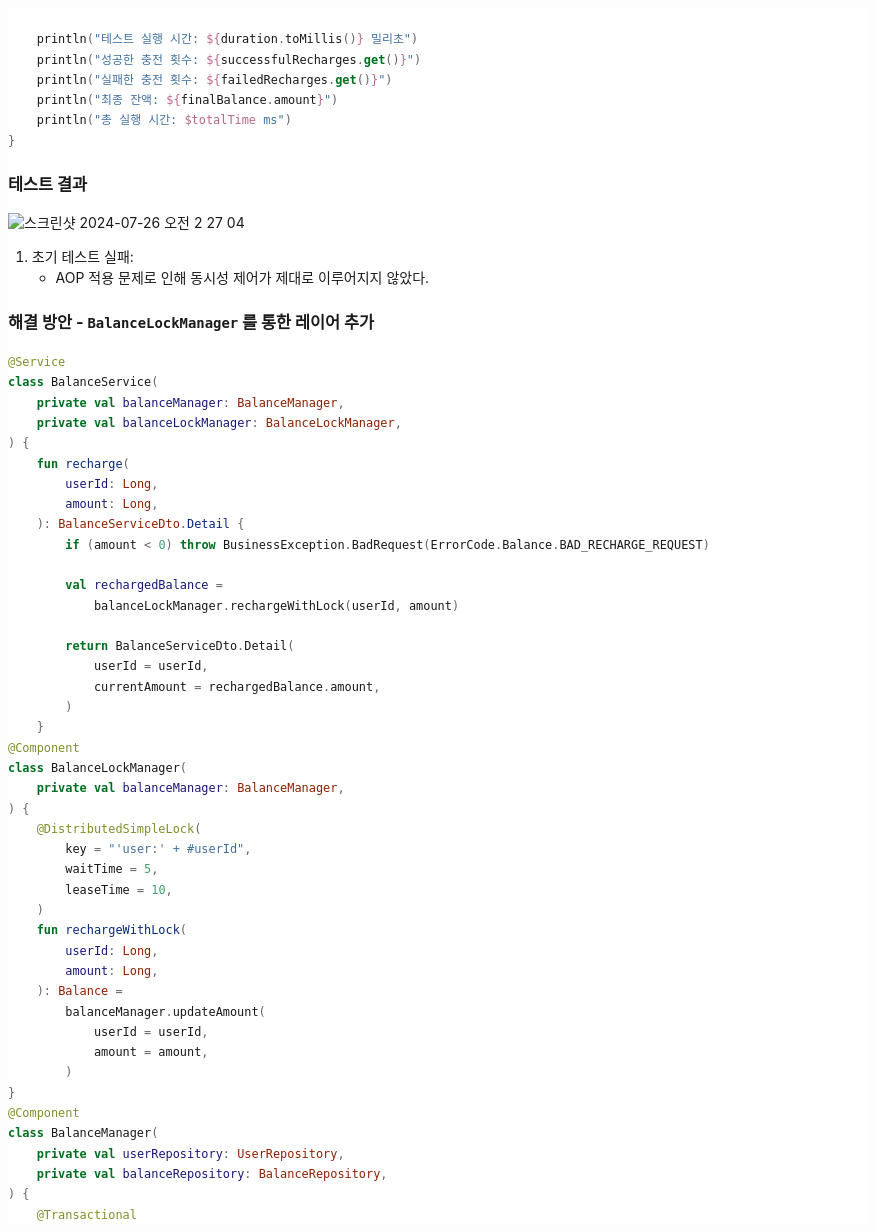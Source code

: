 ```kotlin
  
    println("테스트 실행 시간: ${duration.toMillis()} 밀리초")  
    println("성공한 충전 횟수: ${successfulRecharges.get()}")  
    println("실패한 충전 횟수: ${failedRecharges.get()}")  
    println("최종 잔액: ${finalBalance.amount}")  
    println("총 실행 시간: $totalTime ms")  
}
```

### 테스트 결과
![스크린샷 2024-07-26 오전 2 27 04](https://github.com/user-attachments/assets/49756a47-fac5-4116-8a1d-f35f2be83bb9)

1. 초기 테스트 실패:
    - AOP 적용 문제로 인해 동시성 제어가 제대로 이루어지지 않았다.


### 해결 방안 - `BalanceLockManager` 를 통한 레이어 추가

```kotlin
@Service  
class BalanceService(  
    private val balanceManager: BalanceManager,  
    private val balanceLockManager: BalanceLockManager,  
) {  
    fun recharge(  
        userId: Long,  
        amount: Long,  
    ): BalanceServiceDto.Detail {  
        if (amount < 0) throw BusinessException.BadRequest(ErrorCode.Balance.BAD_RECHARGE_REQUEST)  
  
        val rechargedBalance =  
            balanceLockManager.rechargeWithLock(userId, amount)  
  
        return BalanceServiceDto.Detail(  
            userId = userId,  
            currentAmount = rechargedBalance.amount,  
        )  
    }
@Component  
class BalanceLockManager(  
    private val balanceManager: BalanceManager,  
) {  
    @DistributedSimpleLock(  
        key = "'user:' + #userId",  
        waitTime = 5,  
        leaseTime = 10,  
    )  
    fun rechargeWithLock(  
        userId: Long,  
        amount: Long,  
    ): Balance =  
        balanceManager.updateAmount(  
            userId = userId,  
            amount = amount,  
        )  
}
@Component  
class BalanceManager(  
    private val userRepository: UserRepository,  
    private val balanceRepository: BalanceRepository,  
) {  
    @Transactional  
```